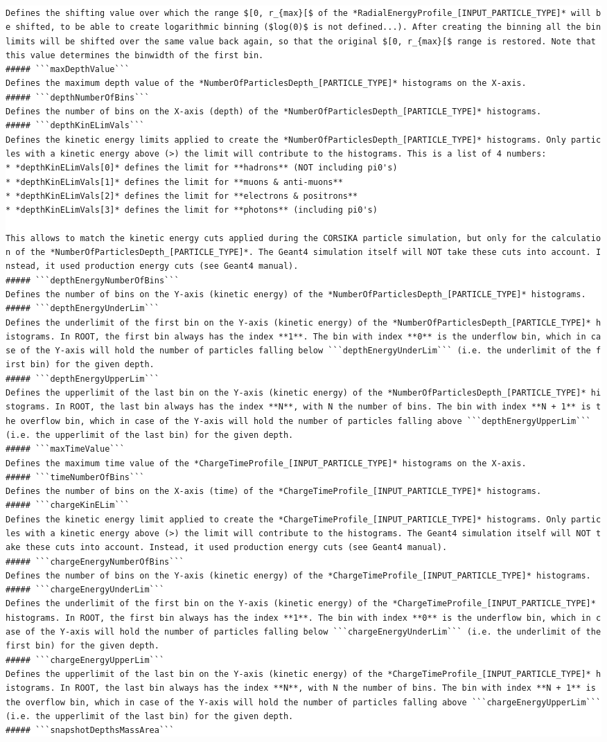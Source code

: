 ```
Defines the shifting value over which the range $[0, r_{max}[$ of the *RadialEnergyProfile_[INPUT_PARTICLE_TYPE]* will be shifted, to be able to create logarithmic binning ($log(0)$ is not defined...). After creating the binning all the bin limits will be shifted over the same value back again, so that the original $[0, r_{max}[$ range is restored. Note that this value determines the binwidth of the first bin.
##### ```maxDepthValue```
Defines the maximum depth value of the *NumberOfParticlesDepth_[PARTICLE_TYPE]* histograms on the X-axis.
##### ```depthNumberOfBins```
Defines the number of bins on the X-axis (depth) of the *NumberOfParticlesDepth_[PARTICLE_TYPE]* histograms.
##### ```depthKinELimVals```
Defines the kinetic energy limits applied to create the *NumberOfParticlesDepth_[PARTICLE_TYPE]* histograms. Only particles with a kinetic energy above (>) the limit will contribute to the histograms. This is a list of 4 numbers:
* *depthKinELimVals[0]* defines the limit for **hadrons** (NOT including pi0's)
* *depthKinELimVals[1]* defines the limit for **muons & anti-muons**
* *depthKinELimVals[2]* defines the limit for **electrons & positrons**
* *depthKinELimVals[3]* defines the limit for **photons** (including pi0's)

This allows to match the kinetic energy cuts applied during the CORSIKA particle simulation, but only for the calculation of the *NumberOfParticlesDepth_[PARTICLE_TYPE]*. The Geant4 simulation itself will NOT take these cuts into account. Instead, it used production energy cuts (see Geant4 manual).
##### ```depthEnergyNumberOfBins```
Defines the number of bins on the Y-axis (kinetic energy) of the *NumberOfParticlesDepth_[PARTICLE_TYPE]* histograms.
##### ```depthEnergyUnderLim```
Defines the underlimit of the first bin on the Y-axis (kinetic energy) of the *NumberOfParticlesDepth_[PARTICLE_TYPE]* histograms. In ROOT, the first bin always has the index **1**. The bin with index **0** is the underflow bin, which in case of the Y-axis will hold the number of particles falling below ```depthEnergyUnderLim``` (i.e. the underlimit of the first bin) for the given depth.
##### ```depthEnergyUpperLim```
Defines the upperlimit of the last bin on the Y-axis (kinetic energy) of the *NumberOfParticlesDepth_[PARTICLE_TYPE]* histograms. In ROOT, the last bin always has the index **N**, with N the number of bins. The bin with index **N + 1** is the overflow bin, which in case of the Y-axis will hold the number of particles falling above ```depthEnergyUpperLim``` (i.e. the upperlimit of the last bin) for the given depth.
##### ```maxTimeValue```
Defines the maximum time value of the *ChargeTimeProfile_[INPUT_PARTICLE_TYPE]* histograms on the X-axis.
##### ```timeNumberOfBins```
Defines the number of bins on the X-axis (time) of the *ChargeTimeProfile_[INPUT_PARTICLE_TYPE]* histograms.
##### ```chargeKinELim```
Defines the kinetic energy limit applied to create the *ChargeTimeProfile_[INPUT_PARTICLE_TYPE]* histograms. Only particles with a kinetic energy above (>) the limit will contribute to the histograms. The Geant4 simulation itself will NOT take these cuts into account. Instead, it used production energy cuts (see Geant4 manual).
##### ```chargeEnergyNumberOfBins```
Defines the number of bins on the Y-axis (kinetic energy) of the *ChargeTimeProfile_[INPUT_PARTICLE_TYPE]* histograms.
##### ```chargeEnergyUnderLim```
Defines the underlimit of the first bin on the Y-axis (kinetic energy) of the *ChargeTimeProfile_[INPUT_PARTICLE_TYPE]* histograms. In ROOT, the first bin always has the index **1**. The bin with index **0** is the underflow bin, which in case of the Y-axis will hold the number of particles falling below ```chargeEnergyUnderLim``` (i.e. the underlimit of the first bin) for the given depth.
##### ```chargeEnergyUpperLim```
Defines the upperlimit of the last bin on the Y-axis (kinetic energy) of the *ChargeTimeProfile_[INPUT_PARTICLE_TYPE]* histograms. In ROOT, the last bin always has the index **N**, with N the number of bins. The bin with index **N + 1** is the overflow bin, which in case of the Y-axis will hold the number of particles falling above ```chargeEnergyUpperLim``` (i.e. the upperlimit of the last bin) for the given depth.
##### ```snapshotDepthsMassArea```
```
